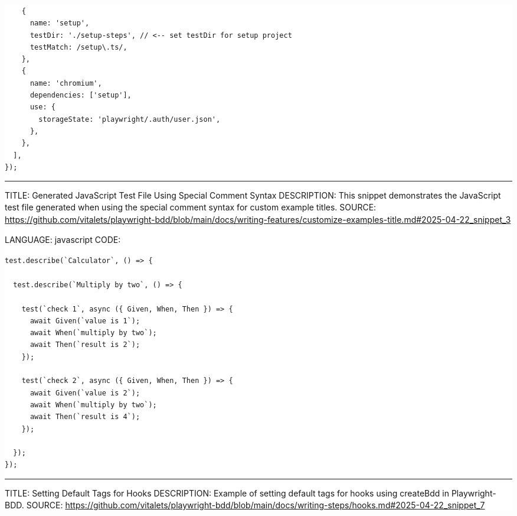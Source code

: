 ```
    {
      name: 'setup',
      testDir: './setup-steps', // <-- set testDir for setup project
      testMatch: /setup\.ts/,
    },
    {
      name: 'chromium',
      dependencies: ['setup'],
      use: {
        storageState: 'playwright/.auth/user.json',
      },      
    },
  ],
});
```

----------------------------------------

TITLE: Generated JavaScript Test File Using Special Comment Syntax
DESCRIPTION: This snippet demonstrates the JavaScript test file generated when using the special comment syntax for custom example titles.
SOURCE: https://github.com/vitalets/playwright-bdd/blob/main/docs/writing-features/customize-examples-title.md#2025-04-22_snippet_3

LANGUAGE: javascript
CODE:
```
test.describe(`Calculator`, () => {

  test.describe(`Multiply by two`, () => {

    test(`check 1`, async ({ Given, When, Then }) => {
      await Given(`value is 1`);
      await When(`multiply by two`);
      await Then(`result is 2`);
    });

    test(`check 2`, async ({ Given, When, Then }) => {
      await Given(`value is 2`);
      await When(`multiply by two`);
      await Then(`result is 4`);
    });

  });
});
```

----------------------------------------

TITLE: Setting Default Tags for Hooks
DESCRIPTION: Example of setting default tags for hooks using createBdd in Playwright-BDD.
SOURCE: https://github.com/vitalets/playwright-bdd/blob/main/docs/writing-steps/hooks.md#2025-04-22_snippet_7
